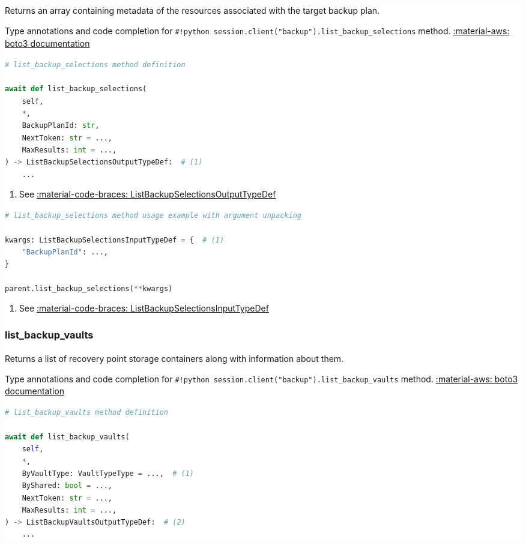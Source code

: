 Returns an array containing metadata of the resources associated with the
target backup plan.

Type annotations and code completion for `#!python session.client("backup").list_backup_selections` method.
[:material-aws: boto3 documentation](https://boto3.amazonaws.com/v1/documentation/api/latest/reference/services/backup.html#Backup.Client)

```python
# list_backup_selections method definition

await def list_backup_selections(
    self,
    *,
    BackupPlanId: str,
    NextToken: str = ...,
    MaxResults: int = ...,
) -> ListBackupSelectionsOutputTypeDef:  # (1)
    ...
```

1. See [:material-code-braces: ListBackupSelectionsOutputTypeDef](./type_defs.md#listbackupselectionsoutputtypedef)


```python
# list_backup_selections method usage example with argument unpacking

kwargs: ListBackupSelectionsInputTypeDef = {  # (1)
    "BackupPlanId": ...,
}

parent.list_backup_selections(**kwargs)
```

1. See [:material-code-braces: ListBackupSelectionsInputTypeDef](./type_defs.md#listbackupselectionsinputtypedef)

### list\_backup\_vaults

Returns a list of recovery point storage containers along with information
about them.

Type annotations and code completion for `#!python session.client("backup").list_backup_vaults` method.
[:material-aws: boto3 documentation](https://boto3.amazonaws.com/v1/documentation/api/latest/reference/services/backup.html#Backup.Client)

```python
# list_backup_vaults method definition

await def list_backup_vaults(
    self,
    *,
    ByVaultType: VaultTypeType = ...,  # (1)
    ByShared: bool = ...,
    NextToken: str = ...,
    MaxResults: int = ...,
) -> ListBackupVaultsOutputTypeDef:  # (2)
    ...
```
